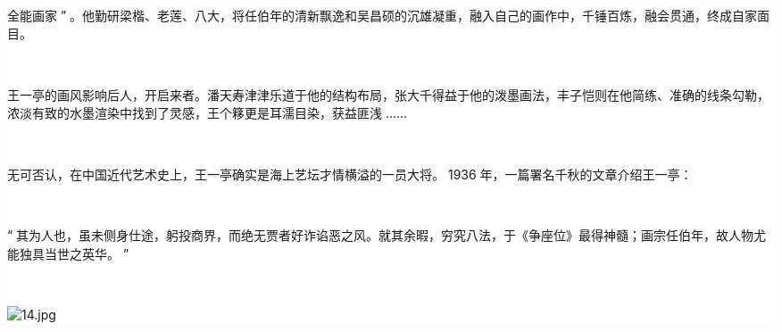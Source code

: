   <span class="s1">
   全能画家
  </span>
  <span class="s2">
   ”
  </span>
  <span class="s1">
   。他勤研梁楷、老莲、八大，将任伯年的清新飘逸和吴昌硕的沉雄凝重，融入自己的画作中，千锤百炼，融会贯通，终成自家面目。
  </span>
 </p>
 <p class="p1">
  <span class="s1">
  </span>
  <br/>
 </p>
 <p class="p2">
  <span class="s1">
   王一亭的画风影响后人，开启来者。潘天寿津津乐道于他的结构布局，张大千得益于他的泼墨画法，丰子恺则在他简练、准确的线条勾勒，浓淡有致的水墨渲染中找到了灵感，王个簃更是耳濡目染，获益匪浅
  </span>
  <span class="s2">
   ……
  </span>
 </p>
 <p class="p1">
  <span class="s1">
  </span>
  <br/>
 </p>
 <p class="p2">
  <span class="s1">
   无可否认，在中国近代艺术史上，王一亭确实是海上艺坛才情横溢的一员大将。
  </span>
  <span class="s2">
   1936
  </span>
  <span class="s1">
   年，一篇署名千秋的文章介绍王一亭：
  </span>
 </p>
 <p class="p1">
  <span class="s1">
  </span>
  <br/>
 </p>
 <p class="p2">
  <span class="s2">
   “
  </span>
  <span class="s1">
   其为人也，虽未侧身仕途，躬投商界，而绝无贾者好诈谄恶之风。就其余暇，穷究八法，于《争座位》最得神髓；画宗任伯年，故人物尤能独具当世之英华。
  </span>
  <span class="s2">
   ”
  </span>
 </p>
 <p class="p1">
  <span class="s1">
  </span>
  <br/>
 </p>
 <p class="p3">
  <span class="s1">
   <img alt="14.jpg" border="0" height="310" src="/medias/contents/5509/14.jpg" width="500"/>
